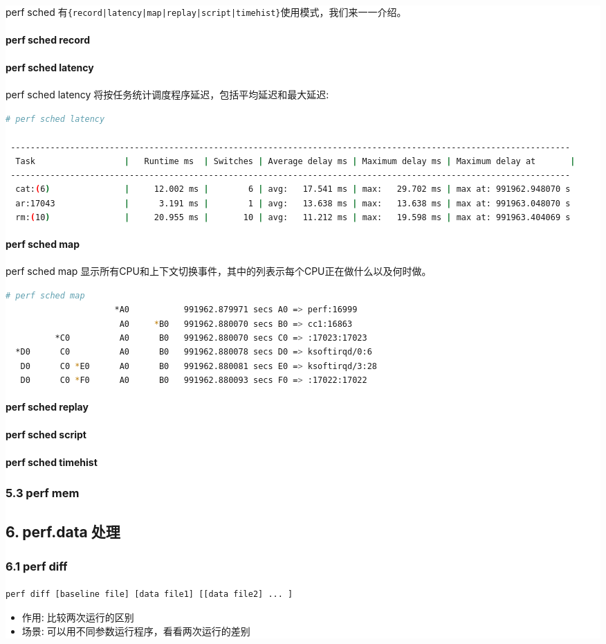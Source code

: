 perf sched 有`{record|latency|map|replay|script|timehist}`使用模式，我们来一一介绍。

#### perf sched record

#### perf sched latency 
perf sched latency  将按任务统计调度程序延迟，包括平均延迟和最大延迟:

```bash
# perf sched latency

 -----------------------------------------------------------------------------------------------------------------
  Task                  |   Runtime ms  | Switches | Average delay ms | Maximum delay ms | Maximum delay at       |
 -----------------------------------------------------------------------------------------------------------------
  cat:(6)               |     12.002 ms |        6 | avg:   17.541 ms | max:   29.702 ms | max at: 991962.948070 s
  ar:17043              |      3.191 ms |        1 | avg:   13.638 ms | max:   13.638 ms | max at: 991963.048070 s
  rm:(10)               |     20.955 ms |       10 | avg:   11.212 ms | max:   19.598 ms | max at: 991963.404069 s
```

#### perf sched map
perf sched map 显示所有CPU和上下文切换事件，其中的列表示每个CPU正在做什么以及何时做。

```bash
# perf sched map
                      *A0           991962.879971 secs A0 => perf:16999
                       A0     *B0   991962.880070 secs B0 => cc1:16863
          *C0          A0      B0   991962.880070 secs C0 => :17023:17023
  *D0      C0          A0      B0   991962.880078 secs D0 => ksoftirqd/0:6
   D0      C0 *E0      A0      B0   991962.880081 secs E0 => ksoftirqd/3:28
   D0      C0 *F0      A0      B0   991962.880093 secs F0 => :17022:17022
```

#### perf sched replay

#### perf sched script

#### perf sched timehist

### 5.3 perf mem

## 6. perf.data 处理
### 6.1 perf diff

`perf diff [baseline file] [data file1] [[data file2] ... ]`

- 作用: 比较两次运行的区别
- 场景: 可以用不同参数运行程序，看看两次运行的差别
